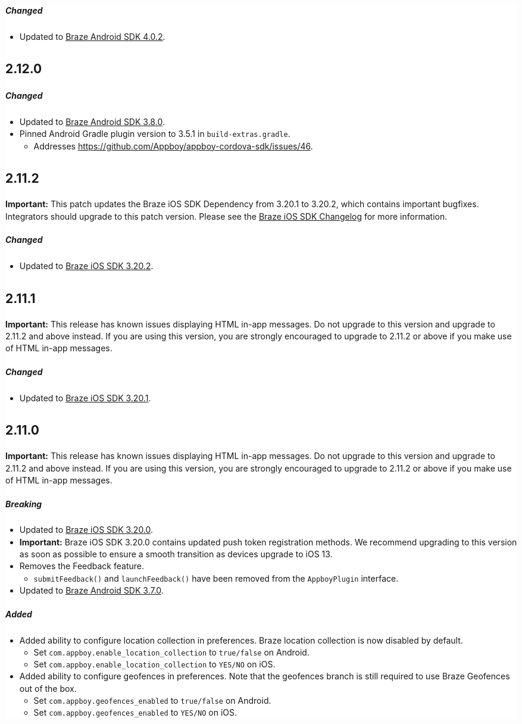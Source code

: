 ##### Changed
- Updated to [Braze Android SDK 4.0.2](https://github.com/Appboy/appboy-android-sdk/releases/tag/v4.0.2).

## 2.12.0

##### Changed
- Updated to [Braze Android SDK 3.8.0](https://github.com/Appboy/appboy-android-sdk/releases/tag/v3.8.0).
- Pinned Android Gradle plugin version to 3.5.1 in `build-extras.gradle`.
  - Addresses https://github.com/Appboy/appboy-cordova-sdk/issues/46.

## 2.11.2

**Important:** This patch updates the Braze iOS SDK Dependency from 3.20.1 to 3.20.2, which contains important bugfixes. Integrators should upgrade to this patch version. Please see the [Braze iOS SDK Changelog](https://github.com/Appboy/appboy-ios-sdk/blob/master/CHANGELOG.md) for more information.

##### Changed
- Updated to [Braze iOS SDK 3.20.2](https://github.com/Appboy/appboy-ios-sdk/releases/tag/3.20.2).

## 2.11.1

**Important:** This release has known issues displaying HTML in-app messages. Do not upgrade to this version and upgrade to 2.11.2 and above instead. If you are using this version, you are strongly encouraged to upgrade to 2.11.2 or above if you make use of HTML in-app messages.

##### Changed
- Updated to [Braze iOS SDK 3.20.1](https://github.com/Appboy/appboy-ios-sdk/releases/tag/3.20.1).

## 2.11.0

**Important:** This release has known issues displaying HTML in-app messages. Do not upgrade to this version and upgrade to 2.11.2 and above instead. If you are using this version, you are strongly encouraged to upgrade to 2.11.2 or above if you make use of HTML in-app messages.

##### Breaking
- Updated to [Braze iOS SDK 3.20.0](https://github.com/Appboy/appboy-ios-sdk/releases/tag/3.20.0).
- **Important:** Braze iOS SDK 3.20.0 contains updated push token registration methods. We recommend upgrading to this version as soon as possible to ensure a smooth transition as devices upgrade to iOS 13.
- Removes the Feedback feature.
  - `submitFeedback()` and `launchFeedback()` have been removed from the `AppboyPlugin` interface.
- Updated to [Braze Android SDK 3.7.0](https://github.com/Appboy/appboy-android-sdk/releases/tag/v3.7.0).

##### Added
- Added ability to configure location collection in preferences. Braze location collection is now disabled by default.
  - Set `com.appboy.enable_location_collection` to `true/false` on Android.
  - Set `com.appboy.enable_location_collection` to `YES/NO` on iOS.
- Added ability to configure geofences in preferences. Note that the geofences branch is still required to use Braze Geofences out of the box.
  - Set `com.appboy.geofences_enabled` to `true/false` on Android.
  - Set `com.appboy.geofences_enabled` to `YES/NO` on iOS.
  